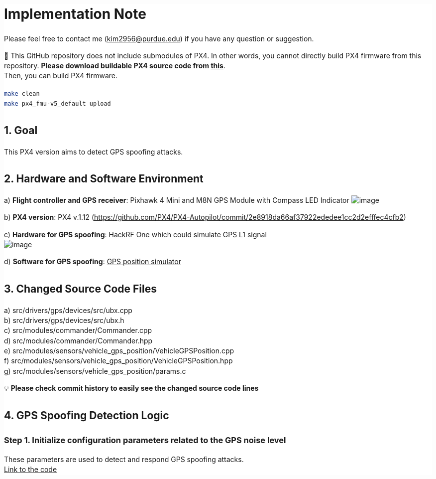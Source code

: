 # Implementation Note

Please feel free to contact me (kim2956@purdue.edu) if you have any question or suggestion. <br>

🛑 This GitHub repository does not include submodules of PX4. In other words, you cannot directly build PX4 firmware from this repository. **Please download buildable PX4 source code from <a href="https://drive.google.com/file/d/10T4EgArKsgZdYHLpMvEYk4vllYZUDveS/view?usp=sharing">this</a>**. <br>
Then, you can build PX4 firmware.
```bash
make clean
make px4_fmu-v5_default upload
```

## 1. Goal
This PX4 version aims to detect GPS spoofing attacks.

## 2. Hardware and Software Environment

a) **Flight controller and GPS receiver**: Pixhawk 4 Mini and M8N GPS Module with Compass LED Indicator
![image](https://user-images.githubusercontent.com/21173273/174492326-1ffe6e03-6860-4a73-b98b-b5de7a30c2d5.png)

b) **PX4 version**: PX4 v.1.12 (https://github.com/PX4/PX4-Autopilot/commit/2e8918da66af37922ededee1cc2d2efffec4cfb2) <br>

c) **Hardware for GPS spoofing**: <a href="https://greatscottgadgets.com/hackrf/one/" target="_blank">HackRF One</a> which could simulate GPS L1 signal <br> 
![image](https://user-images.githubusercontent.com/21173273/174492672-df488425-1544-4828-859f-82dbbc149279.png)

d) **Software for GPS spoofing**: <a href="https://github.com/osqzss/gps-sdr-sim" target="_blank"> GPS position simulator</a>

## 3. Changed Source Code Files
a) src/drivers/gps/devices/src/ubx.cpp <br>
b) src/drivers/gps/devices/src/ubx.h <br>
c) src/modules/commander/Commander.cpp <br>
d) src/modules/commander/Commander.hpp <br>
e) src/modules/sensors/vehicle_gps_position/VehicleGPSPosition.cpp <br>
f) src/modules/sensors/vehicle_gps_position/VehicleGPSPosition.hpp <br>
g) src/modules/sensors/vehicle_gps_position/params.c <br>

💡 **Please check commit history to easily see the changed source code lines**<br>

## 4. GPS Spoofing Detection Logic
### Step 1. Initialize configuration parameters related to the GPS noise level
These parameters are used to detect and respond GPS spoofing attacks. <br>
<a href="https://github.com/KimHyungSub/px4_gps/blob/bdd200dde7b05300037f4c53931093f142ba4e54/src/modules/sensors/vehicle_gps_position/VehicleGPSPosition.cpp#L158" target="_blank">Link to the code</a>

